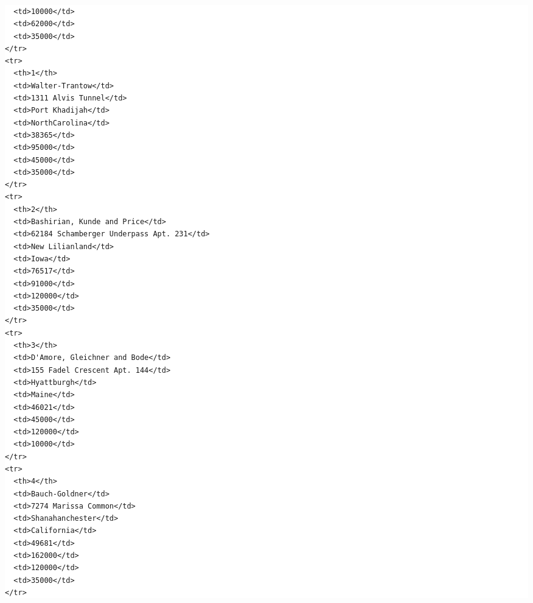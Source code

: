       <td>10000</td>
      <td>62000</td>
      <td>35000</td>
    </tr>
    <tr>
      <th>1</th>
      <td>Walter-Trantow</td>
      <td>1311 Alvis Tunnel</td>
      <td>Port Khadijah</td>
      <td>NorthCarolina</td>
      <td>38365</td>
      <td>95000</td>
      <td>45000</td>
      <td>35000</td>
    </tr>
    <tr>
      <th>2</th>
      <td>Bashirian, Kunde and Price</td>
      <td>62184 Schamberger Underpass Apt. 231</td>
      <td>New Lilianland</td>
      <td>Iowa</td>
      <td>76517</td>
      <td>91000</td>
      <td>120000</td>
      <td>35000</td>
    </tr>
    <tr>
      <th>3</th>
      <td>D'Amore, Gleichner and Bode</td>
      <td>155 Fadel Crescent Apt. 144</td>
      <td>Hyattburgh</td>
      <td>Maine</td>
      <td>46021</td>
      <td>45000</td>
      <td>120000</td>
      <td>10000</td>
    </tr>
    <tr>
      <th>4</th>
      <td>Bauch-Goldner</td>
      <td>7274 Marissa Common</td>
      <td>Shanahanchester</td>
      <td>California</td>
      <td>49681</td>
      <td>162000</td>
      <td>120000</td>
      <td>35000</td>
    </tr>
  </tbody>
</table>
</div>
